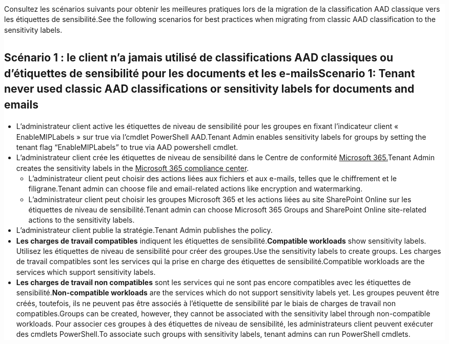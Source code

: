 <span data-ttu-id="8a9d7-108">Consultez les scénarios suivants pour obtenir les meilleures pratiques lors de la migration de la classification AAD classique vers les étiquettes de sensibilité.</span><span class="sxs-lookup"><span data-stu-id="8a9d7-108">See the following scenarios for best practices when migrating from classic AAD classification to the sensitivity labels.</span></span>

## <a name="scenario-1-tenant-never-used-classic-aad-classifications-or-sensitivity-labels-for-documents-and-emails"></a><span data-ttu-id="8a9d7-109">Scénario 1 : le client n’a jamais utilisé de classifications AAD classiques ou d’étiquettes de sensibilité pour les documents et les e-mails</span><span class="sxs-lookup"><span data-stu-id="8a9d7-109">Scenario 1: Tenant never used classic AAD classifications or sensitivity labels for documents and emails</span></span>

- <span data-ttu-id="8a9d7-110">L’administrateur client active les étiquettes de niveau de sensibilité pour les groupes en fixant l’indicateur client « EnableMIPLabels » sur true via l’cmdlet PowerShell AAD.</span><span class="sxs-lookup"><span data-stu-id="8a9d7-110">Tenant Admin enables sensitivity labels for groups by setting the tenant flag “EnableMIPLabels” to true via AAD powershell cmdlet.</span></span>
- <span data-ttu-id="8a9d7-111">L’administrateur client crée les étiquettes de niveau de sensibilité dans le Centre de conformité [Microsoft 365.](https://compliance.microsoft.com)</span><span class="sxs-lookup"><span data-stu-id="8a9d7-111">Tenant Admin creates the sensitivity labels in the [Microsoft 365 compliance center](https://compliance.microsoft.com).</span></span>
    - <span data-ttu-id="8a9d7-112">L’administrateur client peut choisir des actions liées aux fichiers et aux e-mails, telles que le chiffrement et le filigrane.</span><span class="sxs-lookup"><span data-stu-id="8a9d7-112">Tenant admin can choose file and email-related actions like encryption and watermarking.</span></span>
    - <span data-ttu-id="8a9d7-113">L’administrateur client peut choisir les groupes Microsoft 365 et les actions liées au site SharePoint Online sur les étiquettes de niveau de sensibilité.</span><span class="sxs-lookup"><span data-stu-id="8a9d7-113">Tenant admin can choose Microsoft 365 Groups and SharePoint Online site-related actions to the sensitivity labels.</span></span>
- <span data-ttu-id="8a9d7-114">L’administrateur client publie la stratégie.</span><span class="sxs-lookup"><span data-stu-id="8a9d7-114">Tenant Admin publishes the policy.</span></span>
- <span data-ttu-id="8a9d7-115">**Les charges de travail compatibles** indiquent les étiquettes de sensibilité.</span><span class="sxs-lookup"><span data-stu-id="8a9d7-115">**Compatible workloads** show sensitivity labels.</span></span> <span data-ttu-id="8a9d7-116">Utilisez les étiquettes de niveau de sensibilité pour créer des groupes.</span><span class="sxs-lookup"><span data-stu-id="8a9d7-116">Use the sensitivity labels to create groups.</span></span> <span data-ttu-id="8a9d7-117">Les charges de travail compatibles sont les services qui la prise en charge des étiquettes de sensibilité.</span><span class="sxs-lookup"><span data-stu-id="8a9d7-117">Compatible workloads are the services which support sensitivity labels.</span></span>
- <span data-ttu-id="8a9d7-118">**Les charges de travail non compatibles** sont les services qui ne sont pas encore compatibles avec les étiquettes de sensibilité.</span><span class="sxs-lookup"><span data-stu-id="8a9d7-118">**Non-compatible workloads** are the services which do not support sensitivity labels yet.</span></span> <span data-ttu-id="8a9d7-119">Les groupes peuvent être créés, toutefois, ils ne peuvent pas être associés à l’étiquette de sensibilité par le biais de charges de travail non compatibles.</span><span class="sxs-lookup"><span data-stu-id="8a9d7-119">Groups can be created, however, they cannot be associated with the sensitivity label through non-compatible workloads.</span></span> <span data-ttu-id="8a9d7-120">Pour associer ces groupes à des étiquettes de niveau de sensibilité, les administrateurs client peuvent exécuter des cmdlets PowerShell.</span><span class="sxs-lookup"><span data-stu-id="8a9d7-120">To associate such groups with sensitivity labels, tenant admins can run PowerShell cmdlets.</span></span>
